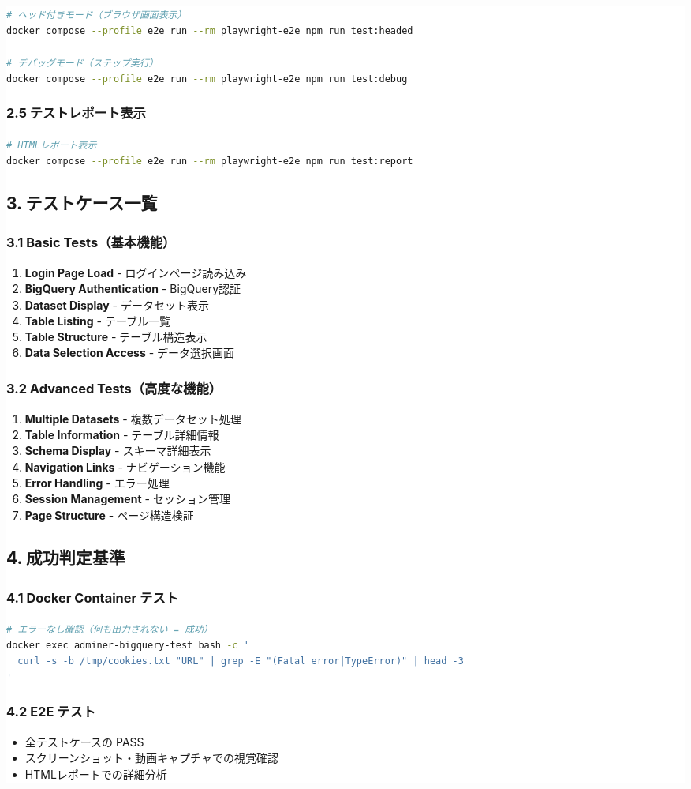 ```bash
# ヘッド付きモード（ブラウザ画面表示）
docker compose --profile e2e run --rm playwright-e2e npm run test:headed

# デバッグモード（ステップ実行）
docker compose --profile e2e run --rm playwright-e2e npm run test:debug
```

### 2.5 テストレポート表示

```bash
# HTMLレポート表示
docker compose --profile e2e run --rm playwright-e2e npm run test:report
```

## 3. テストケース一覧

### 3.1 Basic Tests（基本機能）

1. **Login Page Load** - ログインページ読み込み
2. **BigQuery Authentication** - BigQuery認証
3. **Dataset Display** - データセット表示
4. **Table Listing** - テーブル一覧
5. **Table Structure** - テーブル構造表示
6. **Data Selection Access** - データ選択画面

### 3.2 Advanced Tests（高度な機能）

1. **Multiple Datasets** - 複数データセット処理
2. **Table Information** - テーブル詳細情報
3. **Schema Display** - スキーマ詳細表示
4. **Navigation Links** - ナビゲーション機能
5. **Error Handling** - エラー処理
6. **Session Management** - セッション管理
7. **Page Structure** - ページ構造検証

## 4. 成功判定基準

### 4.1 Docker Container テスト

```bash
# エラーなし確認（何も出力されない = 成功）
docker exec adminer-bigquery-test bash -c '
  curl -s -b /tmp/cookies.txt "URL" | grep -E "(Fatal error|TypeError)" | head -3
'
```

### 4.2 E2E テスト

- 全テストケースの PASS
- スクリーンショット・動画キャプチャでの視覚確認
- HTMLレポートでの詳細分析
